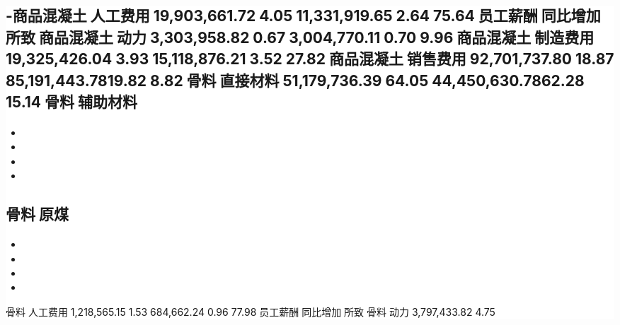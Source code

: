 -商品混凝土
人工费用
19,903,661.72
4.05
11,331,919.65
2.64
75.64
员工薪酬
同比增加
所致
商品混凝土
动力
3,303,958.82
0.67
3,004,770.11
0.70
9.96
商品混凝土
制造费用
19,325,426.04
3.93
15,118,876.21
3.52
27.82
商品混凝土
销售费用
92,701,737.80
18.87
85,191,443.7819.82
8.82
骨料
直接材料
51,179,736.39
64.05
44,450,630.7862.28
15.14
骨料
辅助材料
-
-
-
-
-
骨料
原煤
-
-
-
-
-
骨料
人工费用
1,218,565.15
1.53
684,662.24
0.96
77.98
员工薪酬
同比增加
所致
骨料
动力
3,797,433.82
4.75